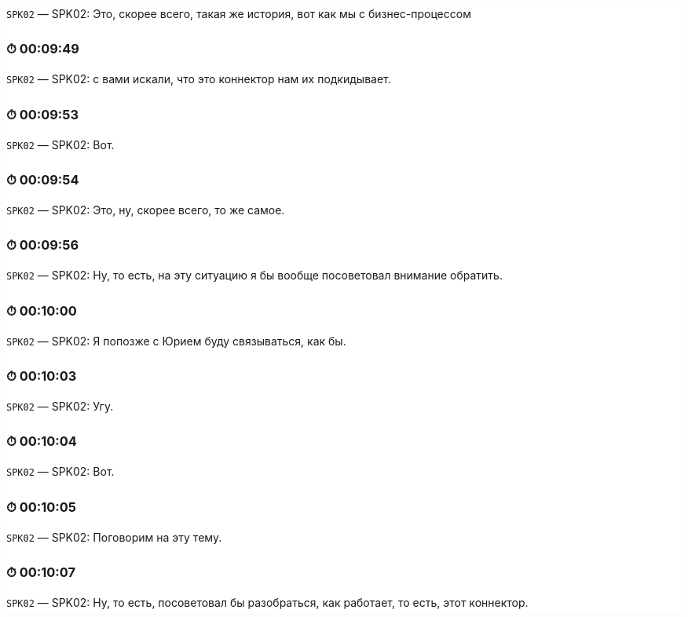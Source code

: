 `SPK02` — SPK02:  Это, скорее всего, такая же история, вот как мы с бизнес-процессом

<a id="tc000949"></a>

### ⏱ 00:09:49

`SPK02` — SPK02:  с вами искали, что это коннектор нам их подкидывает.

<a id="tc000953"></a>

### ⏱ 00:09:53

`SPK02` — SPK02:  Вот.

<a id="tc000954"></a>

### ⏱ 00:09:54

`SPK02` — SPK02:  Это, ну, скорее всего, то же самое.

<a id="tc000956"></a>

### ⏱ 00:09:56

`SPK02` — SPK02:  Ну, то есть, на эту ситуацию я бы вообще посоветовал внимание обратить.

<a id="tc001000"></a>

### ⏱ 00:10:00

`SPK02` — SPK02:  Я попозже с Юрием буду связываться, как бы.

<a id="tc001003"></a>

### ⏱ 00:10:03

`SPK02` — SPK02:  Угу.

<a id="tc001004"></a>

### ⏱ 00:10:04

`SPK02` — SPK02:  Вот.

<a id="tc001005"></a>

### ⏱ 00:10:05

`SPK02` — SPK02:  Поговорим на эту тему.

<a id="tc001007"></a>

### ⏱ 00:10:07

`SPK02` — SPK02:  Ну, то есть, посоветовал бы разобраться, как работает, то есть, этот коннектор.

<a id="tc001011"></a>
